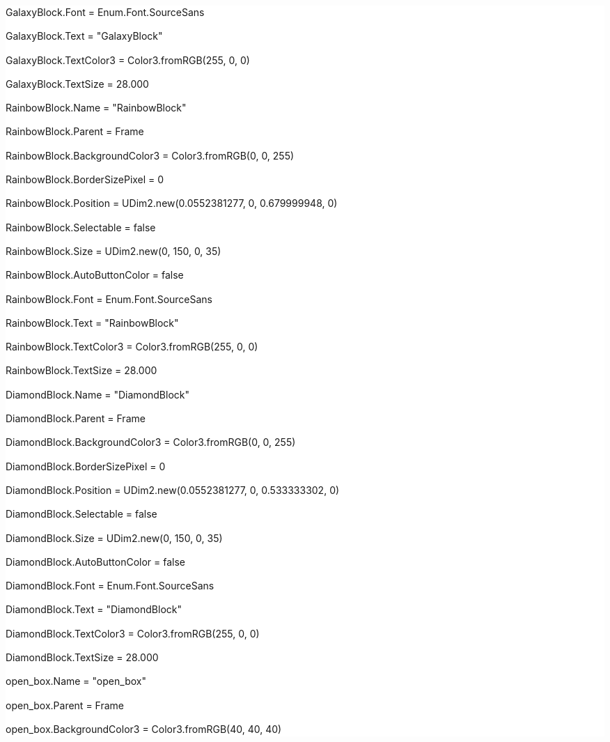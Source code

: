 GalaxyBlock.Font = Enum.Font.SourceSans

GalaxyBlock.Text = "GalaxyBlock"

GalaxyBlock.TextColor3 = Color3.fromRGB(255, 0, 0)

GalaxyBlock.TextSize = 28.000

 

RainbowBlock.Name = "RainbowBlock"

RainbowBlock.Parent = Frame

RainbowBlock.BackgroundColor3 = Color3.fromRGB(0, 0, 255)

RainbowBlock.BorderSizePixel = 0

RainbowBlock.Position = UDim2.new(0.0552381277, 0, 0.679999948, 0)

RainbowBlock.Selectable = false

RainbowBlock.Size = UDim2.new(0, 150, 0, 35)

RainbowBlock.AutoButtonColor = false

RainbowBlock.Font = Enum.Font.SourceSans

RainbowBlock.Text = "RainbowBlock"

RainbowBlock.TextColor3 = Color3.fromRGB(255, 0, 0)

RainbowBlock.TextSize = 28.000

 

DiamondBlock.Name = "DiamondBlock"

DiamondBlock.Parent = Frame

DiamondBlock.BackgroundColor3 = Color3.fromRGB(0, 0, 255)

DiamondBlock.BorderSizePixel = 0

DiamondBlock.Position = UDim2.new(0.0552381277, 0, 0.533333302, 0)

DiamondBlock.Selectable = false

DiamondBlock.Size = UDim2.new(0, 150, 0, 35)

DiamondBlock.AutoButtonColor = false

DiamondBlock.Font = Enum.Font.SourceSans

DiamondBlock.Text = "DiamondBlock"

DiamondBlock.TextColor3 = Color3.fromRGB(255, 0, 0)

DiamondBlock.TextSize = 28.000

 

open_box.Name = "open_box"

open_box.Parent = Frame

open_box.BackgroundColor3 = Color3.fromRGB(40, 40, 40)
